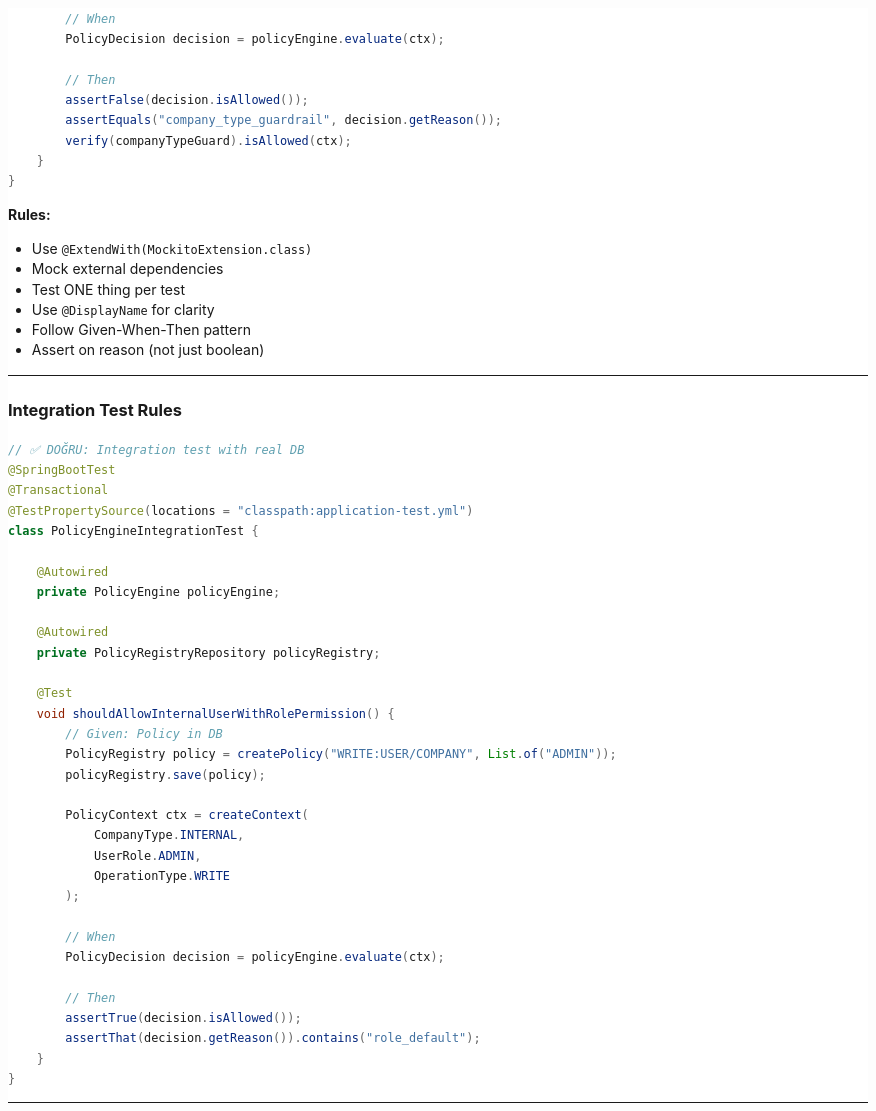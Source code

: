 ```java
        // When
        PolicyDecision decision = policyEngine.evaluate(ctx);

        // Then
        assertFalse(decision.isAllowed());
        assertEquals("company_type_guardrail", decision.getReason());
        verify(companyTypeGuard).isAllowed(ctx);
    }
}
```

**Rules:**

- Use `@ExtendWith(MockitoExtension.class)`
- Mock external dependencies
- Test ONE thing per test
- Use `@DisplayName` for clarity
- Follow Given-When-Then pattern
- Assert on reason (not just boolean)

---

### Integration Test Rules

```java
// ✅ DOĞRU: Integration test with real DB
@SpringBootTest
@Transactional
@TestPropertySource(locations = "classpath:application-test.yml")
class PolicyEngineIntegrationTest {

    @Autowired
    private PolicyEngine policyEngine;

    @Autowired
    private PolicyRegistryRepository policyRegistry;

    @Test
    void shouldAllowInternalUserWithRolePermission() {
        // Given: Policy in DB
        PolicyRegistry policy = createPolicy("WRITE:USER/COMPANY", List.of("ADMIN"));
        policyRegistry.save(policy);

        PolicyContext ctx = createContext(
            CompanyType.INTERNAL,
            UserRole.ADMIN,
            OperationType.WRITE
        );

        // When
        PolicyDecision decision = policyEngine.evaluate(ctx);

        // Then
        assertTrue(decision.isAllowed());
        assertThat(decision.getReason()).contains("role_default");
    }
}
```

---